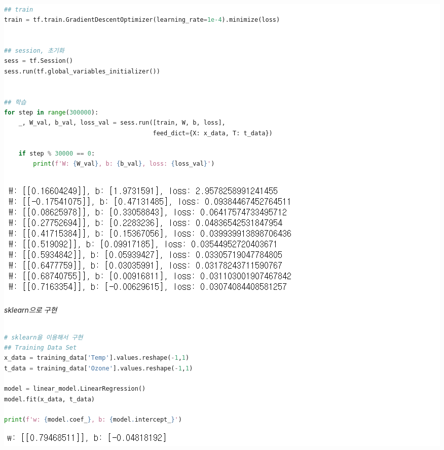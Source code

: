 ```python
## train
train = tf.train.GradientDescentOptimizer(learning_rate=1e-4).minimize(loss)


## session, 초기화
sess = tf.Session()
sess.run(tf.global_variables_initializer())


## 학습
for step in range(300000):
    _, W_val, b_val, loss_val = sess.run([train, W, b, loss],
                                         feed_dict={X: x_data, T: t_data})
    
    if step % 30000 == 0:
        print(f'W: {W_val}, b: {b_val}, loss: {loss_val}')
        
```

![image-20210226171040255](md-images/image-20210226171040255.png)



###### sklearn으로 구현

```python
# sklearn을 이용해서 구현
## Training Data Set
x_data = training_data['Temp'].values.reshape(-1,1)
t_data = training_data['Ozone'].values.reshape(-1,1)

model = linear_model.LinearRegression()
model.fit(x_data, t_data)

print(f'w: {model.coef_}, b: {model.intercept_}')

```

![image-20210226171116548](md-images/image-20210226171116548.png)

